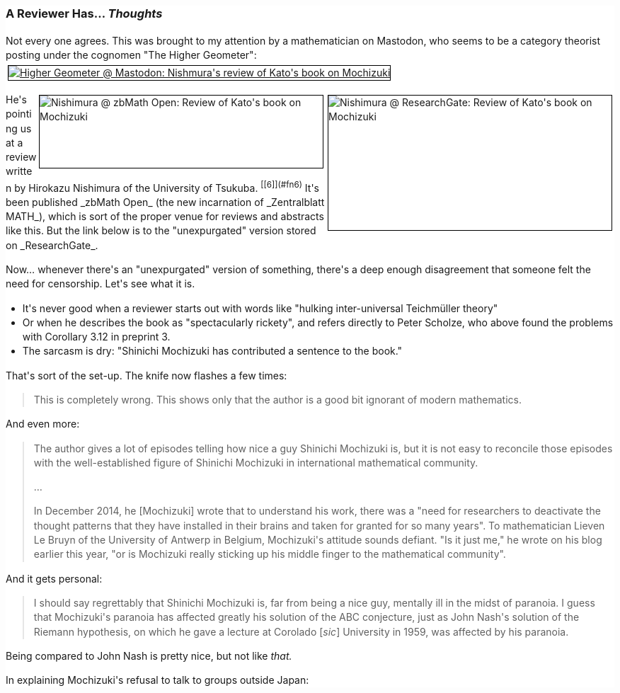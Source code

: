 ### A Reviewer Has&hellip; _Thoughts_  

Not every one agrees.  This was brought to my attention by a mathematician on Mastodon,
who seems to be a category theorist posting under the cognomen "The Higher Geometer":  
<a href="https://mathstodon.xyz/@highergeometer/112255984315670343"><img src="{{ site.baseurl }}/images/2024-04-12-book-review-with-fangs-higher-geometer.jpg" width="550" height="759" alt="Higher Geometer @ Mastodon: Nishmura's review of Kato's book on Mochizuki" title="Higher Geometer @ Mastodon: Nishmura's review of Kato's book on Mochizuki" style="margin: 3px 3px 3px 3px; border: 1px solid #000000;"></a>

<img src="{{ site.baseurl }}/images/2024-04-12-book-review-with-fangs-rg-1.jpg" width="400" height="190" alt="Nishimura @ ResearchGate: Review of Kato's book on Mochizuki" title="Nishimura @ ResearchGate: Review of Kato's book on Mochizuki" style="float: right; margin: 3px 3px 3px 3px; border: 1px solid #000000;">
<img src="{{ site.baseurl }}/images/2024-04-12-book-review-with-fangs-zbmath-1.jpg" width="400" height="102" alt="Nishimura @ zbMath Open: Review of Kato's book on Mochizuki" title="Nishimura @ zbMath Open: Review of Kato's book on Mochizuki" style="float: right; margin: 3px 3px 3px 3px; border: 1px solid #000000;">
He's pointing us at a review written by Hirokazu Nishimura of the University of 
Tsukuba. <sup id="fn6a">[[6]](#fn6)</sup> It's been published _zbMath Open_ (the new
incarnation of _Zentralblatt MATH_), which is sort of the proper venue for reviews and
abstracts like this.  But the link below is to the "unexpurgated" version stored on
_ResearchGate_.  

Now&hellip; whenever there's an "unexpurgated" version of something, there's a deep enough
disagreement that someone felt the need for censorship.  Let's see what it is.  
- It's never good when a reviewer starts out with words like "hulking inter-universal
  Teichm&uuml;ller theory"  
- Or when he describes the book as "spectacularly rickety", and refers directly to Peter
  Scholze, who above found the problems with Corollary 3.12 in preprint 3.  
- The sarcasm is dry: "Shinichi Mochizuki has contributed a sentence to the book."  

That's sort of the set-up.  The knife now flashes a few times:

> This is completely wrong. This shows only that the author is a good bit ignorant of
> modern mathematics.  

And even more:  

> The author gives a lot of episodes telling how nice a guy Shinichi Mochizuki is, but it
> is not easy to reconcile those episodes with the well-established figure of Shinichi
> Mochizuki in international mathematical community.  
>  
> &hellip;  
>  
> In December 2014, he [Mochizuki] wrote that to understand his work, there was a "need
> for researchers to deactivate the thought patterns that they have installed in their
> brains and taken for granted for so many years". To mathematician Lieven Le Bruyn of the
> University of Antwerp in Belgium, Mochizuki's attitude sounds defiant. "Is it just me,"
> he wrote on his blog earlier this year, "or is Mochizuki really sticking up his middle
> finger to the mathematical community".  

And it gets personal:  

> I should say regrettably that Shinichi Mochizuki is, far from being a nice guy, mentally
> ill in the midst of paranoia.   I guess that Mochizuki's paranoia has affected greatly
> his solution of the ABC conjecture, just as John Nash's solution of the Riemann
> hypothesis, on which he gave a lecture at Corolado [_sic_] University in 1959, was affected by
> his paranoia.  

Being compared to John Nash is pretty nice, but not like _that._  

In explaining Mochizuki's refusal to talk to groups outside Japan:  
